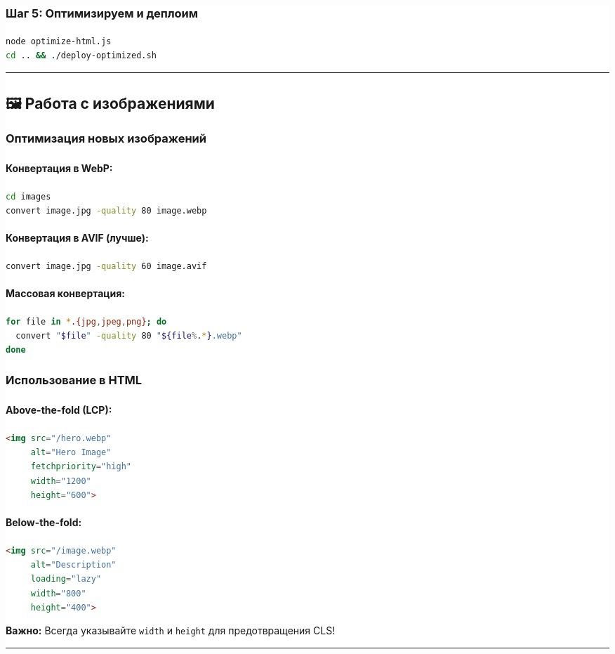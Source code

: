 ### Шаг 5: Оптимизируем и деплоим
```bash
node optimize-html.js
cd .. && ./deploy-optimized.sh
```

---

## 🖼️ Работа с изображениями

### Оптимизация новых изображений

#### Конвертация в WebP:
```bash
cd images
convert image.jpg -quality 80 image.webp
```

#### Конвертация в AVIF (лучше):
```bash
convert image.jpg -quality 60 image.avif
```

#### Массовая конвертация:
```bash
for file in *.{jpg,jpeg,png}; do
  convert "$file" -quality 80 "${file%.*}.webp"
done
```

### Использование в HTML

#### Above-the-fold (LCP):
```html
<img src="/hero.webp" 
     alt="Hero Image" 
     fetchpriority="high"
     width="1200" 
     height="600">
```

#### Below-the-fold:
```html
<img src="/image.webp" 
     alt="Description" 
     loading="lazy"
     width="800" 
     height="400">
```

**Важно:** Всегда указывайте `width` и `height` для предотвращения CLS!

---
